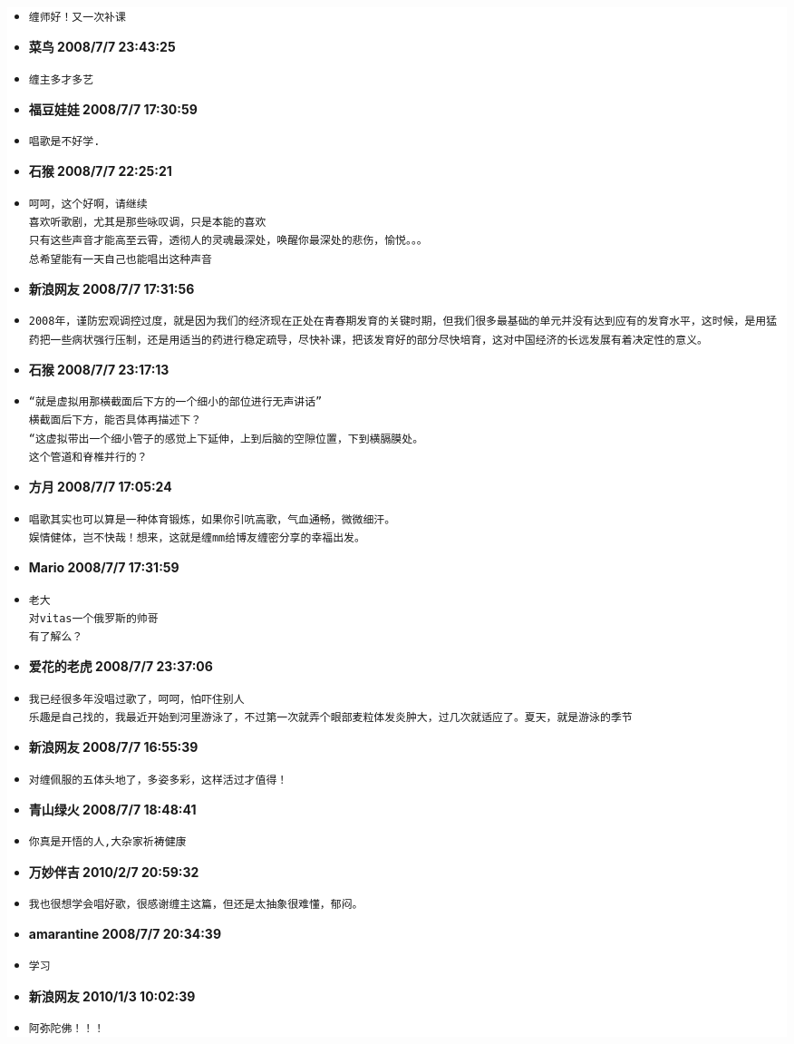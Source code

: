 - ```
  缠师好！又一次补课
  ```
- **菜鸟 2008/7/7 23:43:25**
- ```
  缠主多才多艺
  ```
- **福豆娃娃 2008/7/7 17:30:59**
- ```
  唱歌是不好学.
  ```
- **石猴 2008/7/7 22:25:21**
- ```
  呵呵，这个好啊，请继续
  喜欢听歌剧，尤其是那些咏叹调，只是本能的喜欢
  只有这些声音才能高至云霄，透彻人的灵魂最深处，唤醒你最深处的悲伤，愉悦。。。
  总希望能有一天自己也能唱出这种声音
  ```
- **新浪网友 2008/7/7 17:31:56**
- ```
  2008年，谨防宏观调控过度，就是因为我们的经济现在正处在青春期发育的关键时期，但我们很多最基础的单元并没有达到应有的发育水平，这时候，是用猛药把一些病状强行压制，还是用适当的药进行稳定疏导，尽快补课，把该发育好的部分尽快培育，这对中国经济的长远发展有着决定性的意义。
  ```
- **石猴 2008/7/7 23:17:13**
- ```
  “就是虚拟用那横截面后下方的一个细小的部位进行无声讲话”
  横截面后下方，能否具体再描述下？
  “这虚拟带出一个细小管子的感觉上下延伸，上到后脑的空隙位置，下到横膈膜处。
  这个管道和脊椎并行的？
  ```
- **方月 2008/7/7 17:05:24**
- ```
  唱歌其实也可以算是一种体育锻炼，如果你引吭高歌，气血通畅，微微细汗。
  娱情健体，岂不快哉！想来，这就是缠mm给博友缠密分享的幸福出发。
  ```
- **Mario 2008/7/7 17:31:59**
- ```
  老大
  对vitas一个俄罗斯的帅哥
  有了解么？
  ```
- **爱花的老虎 2008/7/7 23:37:06**
- ```
  我已经很多年没唱过歌了，呵呵，怕吓住别人
  乐趣是自己找的，我最近开始到河里游泳了，不过第一次就弄个眼部麦粒体发炎肿大，过几次就适应了。夏天，就是游泳的季节
  ```
- **新浪网友 2008/7/7 16:55:39**
- ```
  对缠佩服的五体头地了，多姿多彩，这样活过才值得！
  ```
- **青山绿火 2008/7/7 18:48:41**
- ```
  你真是开悟的人,大杂家祈祷健康
  ```
- **万妙伴吉 2010/2/7 20:59:32**
- ```
  我也很想学会唱好歌，很感谢缠主这篇，但还是太抽象很难懂，郁闷。
  ```
- **amarantine 2008/7/7 20:34:39**
- ```
  学习
  ```
- **新浪网友 2010/1/3 10:02:39**
- ```
  阿弥陀佛！！！
  ```